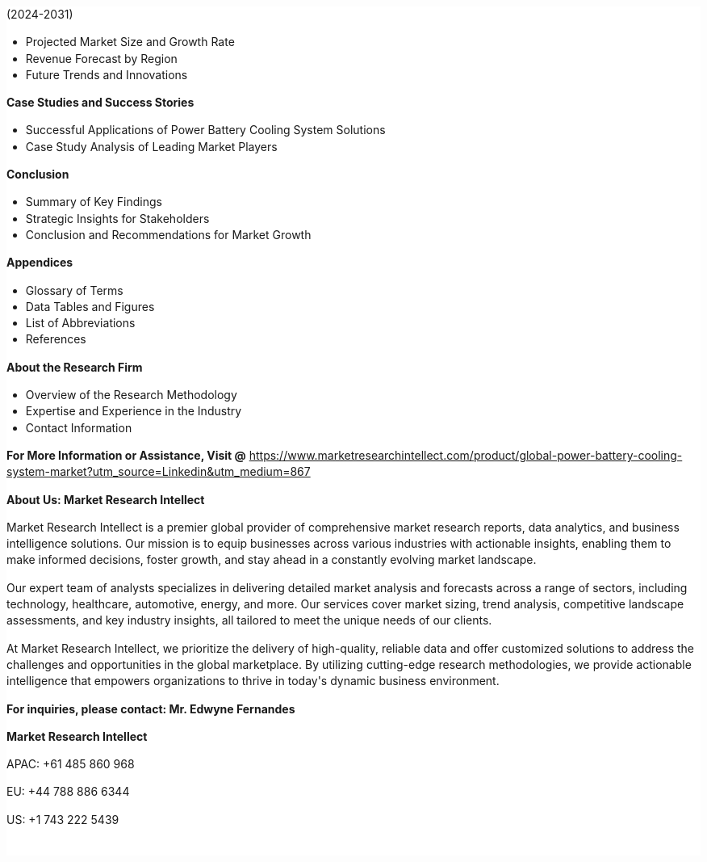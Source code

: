 (2024-2031)</strong></p><ul><li>Projected Market Size and Growth Rate</li><li>Revenue Forecast by Region</li><li>Future Trends and Innovations</li></ul><p><strong>Case Studies and Success Stories</strong></p><ul><li>Successful Applications of Power Battery Cooling System Solutions</li><li>Case Study Analysis of Leading Market Players</li></ul><p><strong>Conclusion</strong></p><ul><li>Summary of Key Findings</li><li>Strategic Insights for Stakeholders</li><li>Conclusion and Recommendations for Market Growth</li></ul><p><strong>Appendices</strong></p><ul><li>Glossary of Terms</li><li>Data Tables and Figures</li><li>List of Abbreviations</li><li>References</li></ul><p><strong>About the Research Firm</strong></p><ul><li>Overview of the Research Methodology</li><li>Expertise and Experience in the Industry</li><li>Contact Information</li></ul></div><div class="article-main__content" data-test-id="publishing-text-block"><p><span class="font-[700]"><strong>For More Information or Assistance, Visit @</strong>&nbsp;<a href="https://www.marketresearchintellect.com/product/global-power-battery-cooling-system-market?utm_source=Linkedin&utm_medium=867">https://www.marketresearchintellect.com/product/global-power-battery-cooling-system-market?utm_source=Linkedin&utm_medium=867</a></span></p><p><strong>About Us: Market Research Intellect</strong></p><p>Market Research Intellect is a premier global provider of comprehensive market research reports, data analytics, and business intelligence solutions. Our mission is to equip businesses across various industries with actionable insights, enabling them to make informed decisions, foster growth, and stay ahead in a constantly evolving market landscape.</p><p>Our expert team of analysts specializes in delivering detailed market analysis and forecasts across a range of sectors, including technology, healthcare, automotive, energy, and more. Our services cover market sizing, trend analysis, competitive landscape assessments, and key industry insights, all tailored to meet the unique needs of our clients.</p><p>At Market Research Intellect, we prioritize the delivery of high-quality, reliable data and offer customized solutions to address the challenges and opportunities in the global marketplace. By utilizing cutting-edge research methodologies, we provide actionable intelligence that empowers organizations to thrive in today's dynamic business environment.</p><p><strong>For inquiries, please contact: Mr. Edwyne Fernandes</strong></p><p><strong>Market Research Intellect</strong></p><p>APAC: +61 485 860 968</p><p>EU: +44 788 886 6344</p><p>US: +1 743 222 5439</p></div><div class="article-main__content" data-test-id="publishing-text-block">&nbsp;</div>